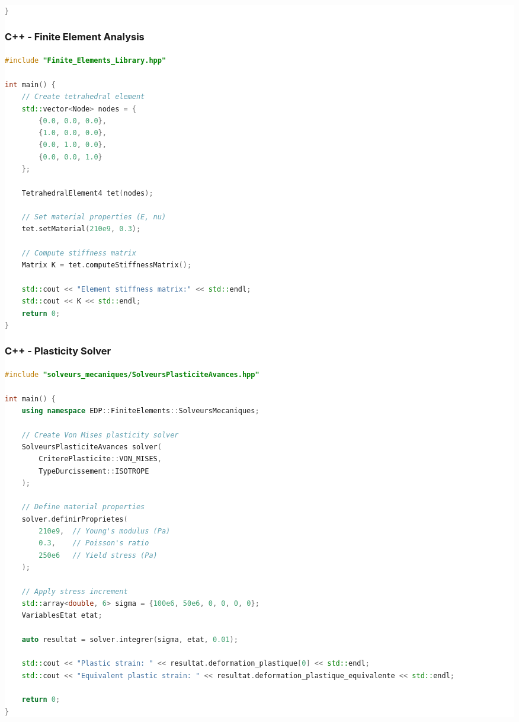```cpp
}
```

### C++ - Finite Element Analysis

```cpp
#include "Finite_Elements_Library.hpp"

int main() {
    // Create tetrahedral element
    std::vector<Node> nodes = {
        {0.0, 0.0, 0.0},
        {1.0, 0.0, 0.0},
        {0.0, 1.0, 0.0},
        {0.0, 0.0, 1.0}
    };
    
    TetrahedralElement4 tet(nodes);
    
    // Set material properties (E, nu)
    tet.setMaterial(210e9, 0.3);
    
    // Compute stiffness matrix
    Matrix K = tet.computeStiffnessMatrix();
    
    std::cout << "Element stiffness matrix:" << std::endl;
    std::cout << K << std::endl;
    return 0;
}
```

### C++ - Plasticity Solver

```cpp
#include "solveurs_mecaniques/SolveursPlasticiteAvances.hpp"

int main() {
    using namespace EDP::FiniteElements::SolveursMecaniques;
    
    // Create Von Mises plasticity solver
    SolveursPlasticiteAvances solver(
        CriterePlasticite::VON_MISES,
        TypeDurcissement::ISOTROPE
    );
    
    // Define material properties
    solver.definirProprietes(
        210e9,  // Young's modulus (Pa)
        0.3,    // Poisson's ratio
        250e6   // Yield stress (Pa)
    );
    
    // Apply stress increment
    std::array<double, 6> sigma = {100e6, 50e6, 0, 0, 0, 0};
    VariablesEtat etat;
    
    auto resultat = solver.integrer(sigma, etat, 0.01);
    
    std::cout << "Plastic strain: " << resultat.deformation_plastique[0] << std::endl;
    std::cout << "Equivalent plastic strain: " << resultat.deformation_plastique_equivalente << std::endl;
    
    return 0;
}
```
